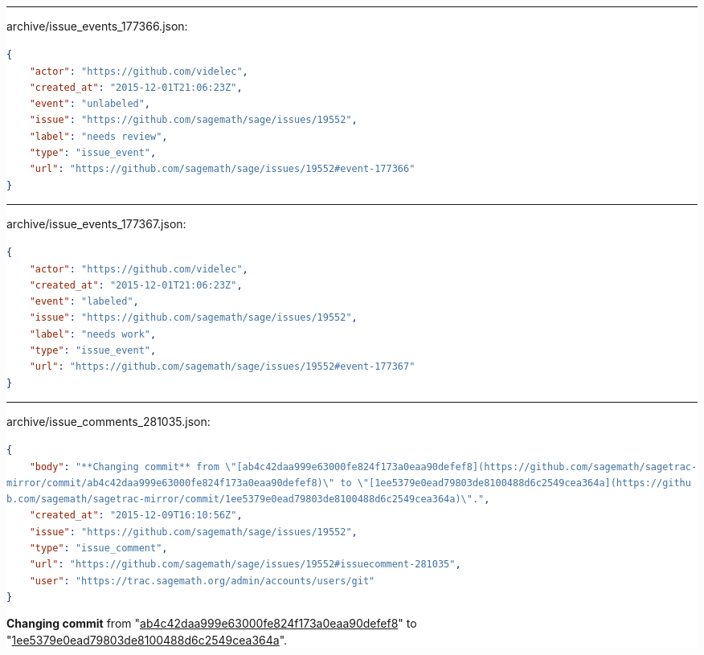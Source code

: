 

---

archive/issue_events_177366.json:
```json
{
    "actor": "https://github.com/videlec",
    "created_at": "2015-12-01T21:06:23Z",
    "event": "unlabeled",
    "issue": "https://github.com/sagemath/sage/issues/19552",
    "label": "needs review",
    "type": "issue_event",
    "url": "https://github.com/sagemath/sage/issues/19552#event-177366"
}
```



---

archive/issue_events_177367.json:
```json
{
    "actor": "https://github.com/videlec",
    "created_at": "2015-12-01T21:06:23Z",
    "event": "labeled",
    "issue": "https://github.com/sagemath/sage/issues/19552",
    "label": "needs work",
    "type": "issue_event",
    "url": "https://github.com/sagemath/sage/issues/19552#event-177367"
}
```



---

archive/issue_comments_281035.json:
```json
{
    "body": "**Changing commit** from \"[ab4c42daa999e63000fe824f173a0eaa90defef8](https://github.com/sagemath/sagetrac-mirror/commit/ab4c42daa999e63000fe824f173a0eaa90defef8)\" to \"[1ee5379e0ead79803de8100488d6c2549cea364a](https://github.com/sagemath/sagetrac-mirror/commit/1ee5379e0ead79803de8100488d6c2549cea364a)\".",
    "created_at": "2015-12-09T16:10:56Z",
    "issue": "https://github.com/sagemath/sage/issues/19552",
    "type": "issue_comment",
    "url": "https://github.com/sagemath/sage/issues/19552#issuecomment-281035",
    "user": "https://trac.sagemath.org/admin/accounts/users/git"
}
```

**Changing commit** from "[ab4c42daa999e63000fe824f173a0eaa90defef8](https://github.com/sagemath/sagetrac-mirror/commit/ab4c42daa999e63000fe824f173a0eaa90defef8)" to "[1ee5379e0ead79803de8100488d6c2549cea364a](https://github.com/sagemath/sagetrac-mirror/commit/1ee5379e0ead79803de8100488d6c2549cea364a)".
